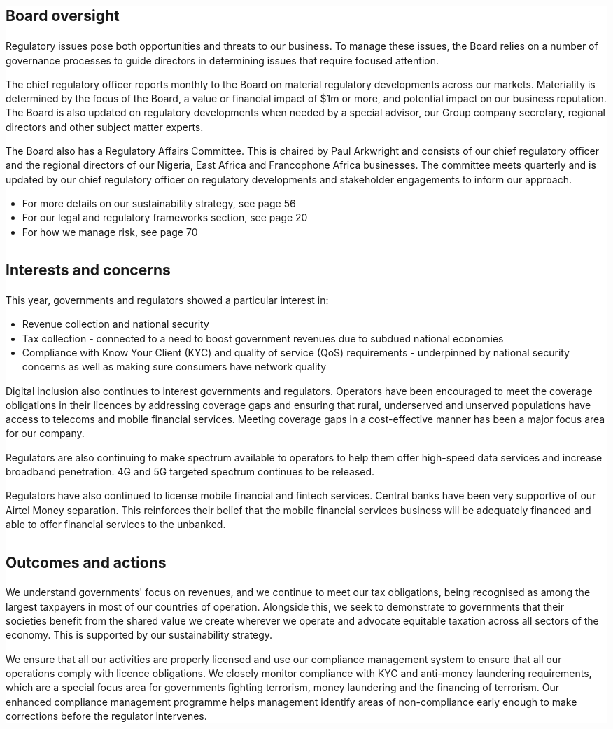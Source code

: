## Board oversight

Regulatory issues pose both opportunities and threats to our business. To manage these issues, the Board relies on a number of governance processes to guide directors in determining issues that require focused attention.

The chief regulatory officer reports monthly to the Board on material regulatory developments across our markets. Materiality is determined by the focus of the Board, a value or financial impact of $1m or more, and potential impact on our business reputation. The Board is also updated on regulatory developments when needed by a special advisor, our Group company secretary, regional directors and other subject matter experts.

The Board also has a Regulatory Affairs Committee. This is chaired by Paul Arkwright and consists of our chief regulatory officer and the regional directors of our Nigeria, East Africa and Francophone Africa businesses. The committee meets quarterly and is updated by our chief regulatory officer on regulatory developments and stakeholder engagements to inform our approach.

- For more details on our sustainability strategy, see page 56
- For our legal and regulatory frameworks section, see page 20
- For how we manage risk, see page 70

## Interests and concerns

This year, governments and regulators showed a particular interest in:

-  Revenue collection and national security
-  Tax collection - connected to a need to boost government revenues due to subdued national economies
-  Compliance with Know Your Client (KYC) and quality of service (QoS) requirements - underpinned by national security concerns as well as making sure consumers have network quality

Digital inclusion also continues to interest governments and regulators. Operators have been encouraged to meet the coverage obligations in their licences by addressing coverage gaps and ensuring that rural, underserved and unserved populations have access to telecoms and mobile financial services. Meeting coverage gaps in a cost-effective manner has been a major focus area for our company.

Regulators are also continuing to make spectrum available to operators to help them offer high-speed data services and increase broadband penetration. 4G and 5G targeted spectrum continues to be released.

Regulators have also continued to license mobile financial and fintech services. Central banks have been very supportive of our Airtel Money separation. This reinforces their belief that the mobile financial services business will be adequately financed and able to offer financial services to the unbanked.

## Outcomes and actions

We understand governments' focus on revenues, and we continue to meet our tax obligations, being recognised as among the largest taxpayers in most of our countries of operation. Alongside this, we seek to demonstrate to governments that their societies benefit from the shared value we create wherever we operate and advocate equitable taxation across all sectors of the economy. This is supported by our sustainability strategy.

We ensure that all our activities are properly licensed and use our compliance management system to ensure that all our operations comply with licence obligations. We closely monitor compliance with KYC and anti-money laundering requirements, which are a special focus area for governments fighting terrorism, money laundering and the financing of terrorism. Our enhanced compliance management programme helps management identify areas of non-compliance early enough to make corrections before the regulator intervenes.
